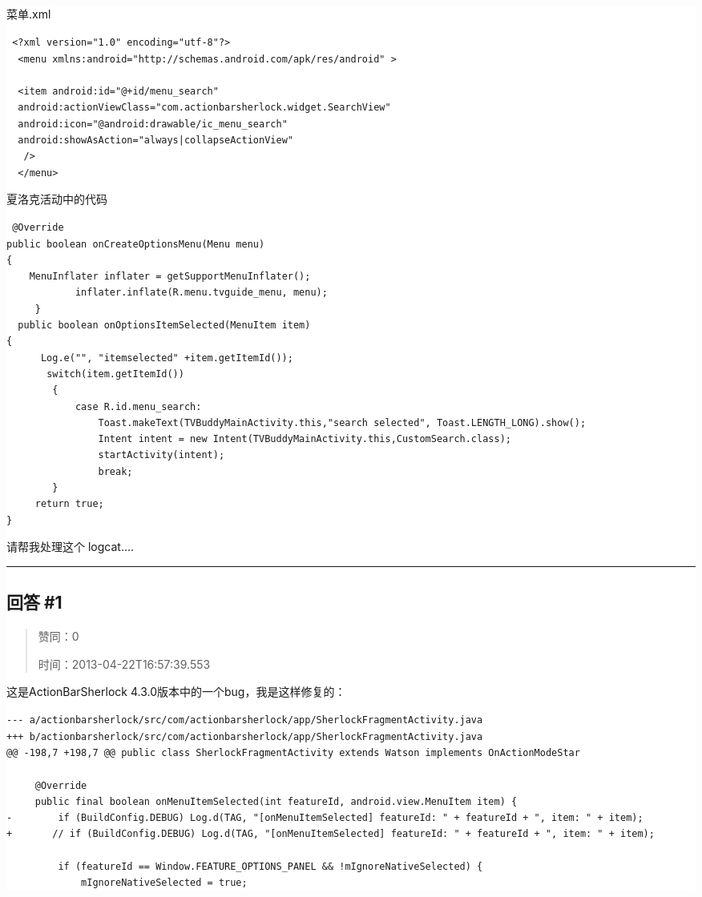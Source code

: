 菜单.xml

```
 <?xml version="1.0" encoding="utf-8"?>
  <menu xmlns:android="http://schemas.android.com/apk/res/android" >

  <item android:id="@+id/menu_search"
  android:actionViewClass="com.actionbarsherlock.widget.SearchView"
  android:icon="@android:drawable/ic_menu_search"
  android:showAsAction="always|collapseActionView"
   />
  </menu> 
```

夏洛克活动中的代码

```
 @Override
public boolean onCreateOptionsMenu(Menu menu) 
{
    MenuInflater inflater = getSupportMenuInflater();
            inflater.inflate(R.menu.tvguide_menu, menu);
     }
  public boolean onOptionsItemSelected(MenuItem item) 
{
      Log.e("", "itemselected" +item.getItemId());
       switch(item.getItemId()) 
        {
            case R.id.menu_search:
                Toast.makeText(TVBuddyMainActivity.this,"search selected", Toast.LENGTH_LONG).show();
                Intent intent = new Intent(TVBuddyMainActivity.this,CustomSearch.class);
                startActivity(intent);
                break;
        }
     return true;
} 
```

请帮我处理这个 logcat....

* * *

## 回答 #1

> 赞同：0
> 
> 时间：2013-04-22T16:57:39.553

这是ActionBarSherlock 4.3.0版本中的一个bug，我是这样修复的：

```
--- a/actionbarsherlock/src/com/actionbarsherlock/app/SherlockFragmentActivity.java
+++ b/actionbarsherlock/src/com/actionbarsherlock/app/SherlockFragmentActivity.java
@@ -198,7 +198,7 @@ public class SherlockFragmentActivity extends Watson implements OnActionModeStar

     @Override
     public final boolean onMenuItemSelected(int featureId, android.view.MenuItem item) {
-        if (BuildConfig.DEBUG) Log.d(TAG, "[onMenuItemSelected] featureId: " + featureId + ", item: " + item);
+       // if (BuildConfig.DEBUG) Log.d(TAG, "[onMenuItemSelected] featureId: " + featureId + ", item: " + item);

         if (featureId == Window.FEATURE_OPTIONS_PANEL && !mIgnoreNativeSelected) {
             mIgnoreNativeSelected = true; 
```

